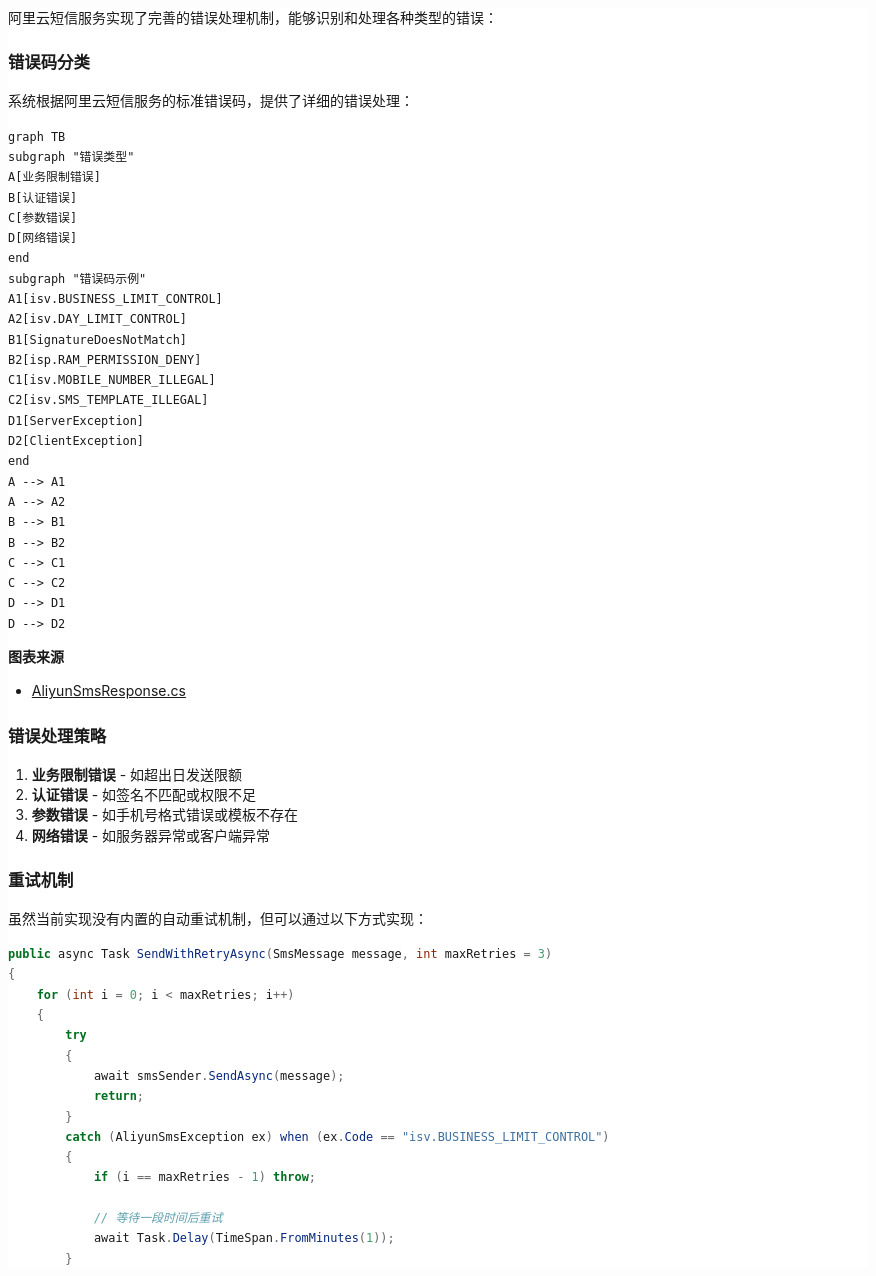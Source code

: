 阿里云短信服务实现了完善的错误处理机制，能够识别和处理各种类型的错误：

### 错误码分类

系统根据阿里云短信服务的标准错误码，提供了详细的错误处理：

```mermaid
graph TB
subgraph "错误类型"
A[业务限制错误]
B[认证错误]
C[参数错误]
D[网络错误]
end
subgraph "错误码示例"
A1[isv.BUSINESS_LIMIT_CONTROL]
A2[isv.DAY_LIMIT_CONTROL]
B1[SignatureDoesNotMatch]
B2[isp.RAM_PERMISSION_DENY]
C1[isv.MOBILE_NUMBER_ILLEGAL]
C2[isv.SMS_TEMPLATE_ILLEGAL]
D1[ServerException]
D2[ClientException]
end
A --> A1
A --> A2
B --> B1
B --> B2
C --> C1
C --> C2
D --> D1
D --> D2
```

**图表来源**
- [AliyunSmsResponse.cs](file://aspnet-core/framework/common/LINGYUN.Abp.Sms.Aliyun/LINGYUN/Abp/Sms/Aliyun/AliyunSmsResponse.cs#L18-L92)

### 错误处理策略

1. **业务限制错误** - 如超出日发送限额
2. **认证错误** - 如签名不匹配或权限不足
3. **参数错误** - 如手机号格式错误或模板不存在
4. **网络错误** - 如服务器异常或客户端异常

### 重试机制

虽然当前实现没有内置的自动重试机制，但可以通过以下方式实现：

```csharp
public async Task SendWithRetryAsync(SmsMessage message, int maxRetries = 3)
{
    for (int i = 0; i < maxRetries; i++)
    {
        try
        {
            await smsSender.SendAsync(message);
            return;
        }
        catch (AliyunSmsException ex) when (ex.Code == "isv.BUSINESS_LIMIT_CONTROL")
        {
            if (i == maxRetries - 1) throw;
            
            // 等待一段时间后重试
            await Task.Delay(TimeSpan.FromMinutes(1));
        }
```